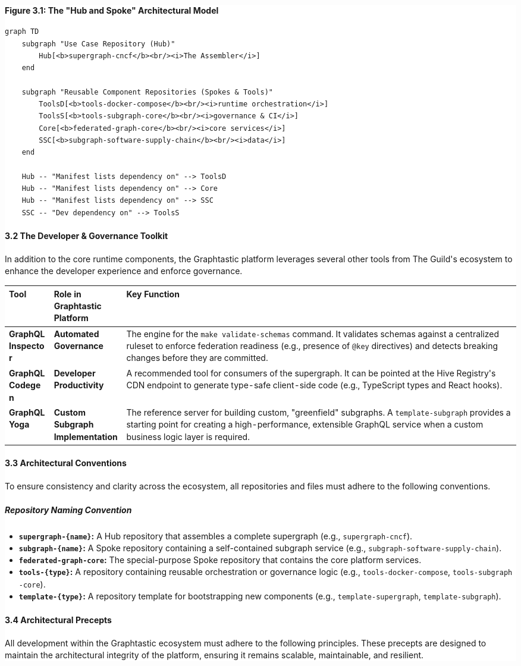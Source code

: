 **Figure 3.1: The "Hub and Spoke" Architectural Model**

```mermaid
graph TD
    subgraph "Use Case Repository (Hub)"
        Hub[<b>supergraph-cncf</b><br/><i>The Assembler</i>]
    end

    subgraph "Reusable Component Repositories (Spokes & Tools)"
        ToolsD[<b>tools-docker-compose</b><br/><i>runtime orchestration</i>]
        ToolsS[<b>tools-subgraph-core</b><br/><i>governance & CI</i>]
        Core[<b>federated-graph-core</b><br/><i>core services</i>]
        SSC[<b>subgraph-software-supply-chain</b><br/><i>data</i>]
    end
    
    Hub -- "Manifest lists dependency on" --> ToolsD
    Hub -- "Manifest lists dependency on" --> Core
    Hub -- "Manifest lists dependency on" --> SSC
    SSC -- "Dev dependency on" --> ToolsS
```

#### **3.2 The Developer & Governance Toolkit**

In addition to the core runtime components, the Graphtastic platform leverages several other tools from The Guild's ecosystem to enhance the developer experience and enforce governance.

| Tool                | Role in Graphtastic Platform                                   | Key Function                                                                                                                                                                                                                         |
| :------------------ | :------------------------------------------------------------- | :----------------------------------------------------------------------------------------------------------------------------------------------------------------------------------------------------------------------------------- |
| **GraphQL Inspector** | **Automated Governance**                                       | The engine for the `make validate-schemas` command. It validates schemas against a centralized ruleset to enforce federation readiness (e.g., presence of `@key` directives) and detects breaking changes before they are committed. |
| **GraphQL Codegen** | **Developer Productivity**                                     | A recommended tool for consumers of the supergraph. It can be pointed at the Hive Registry's CDN endpoint to generate type-safe client-side code (e.g., TypeScript types and React hooks).                                     |
| **GraphQL Yoga**    | **Custom Subgraph Implementation**                             | The reference server for building custom, "greenfield" subgraphs. A `template-subgraph` provides a starting point for creating a high-performance, extensible GraphQL service when a custom business logic layer is required.       |

#### **3.3 Architectural Conventions**

To ensure consistency and clarity across the ecosystem, all repositories and files must adhere to the following conventions.

##### **Repository Naming Convention**
*   **`supergraph-{name}`:** A Hub repository that assembles a complete supergraph (e.g., `supergraph-cncf`).
*   **`subgraph-{name}`:** A Spoke repository containing a self-contained subgraph service (e.g., `subgraph-software-supply-chain`).
*   **`federated-graph-core`:** The special-purpose Spoke repository that contains the core platform services.
*   **`tools-{type}`:** A repository containing reusable orchestration or governance logic (e.g., `tools-docker-compose`, `tools-subgraph-core`).
*   **`template-{type}`:** A repository template for bootstrapping new components (e.g., `template-supergraph`, `template-subgraph`).

#### **3.4 Architectural Precepts**

All development within the Graphtastic ecosystem must adhere to the following principles. These precepts are designed to maintain the architectural integrity of the platform, ensuring it remains scalable, maintainable, and resilient.
